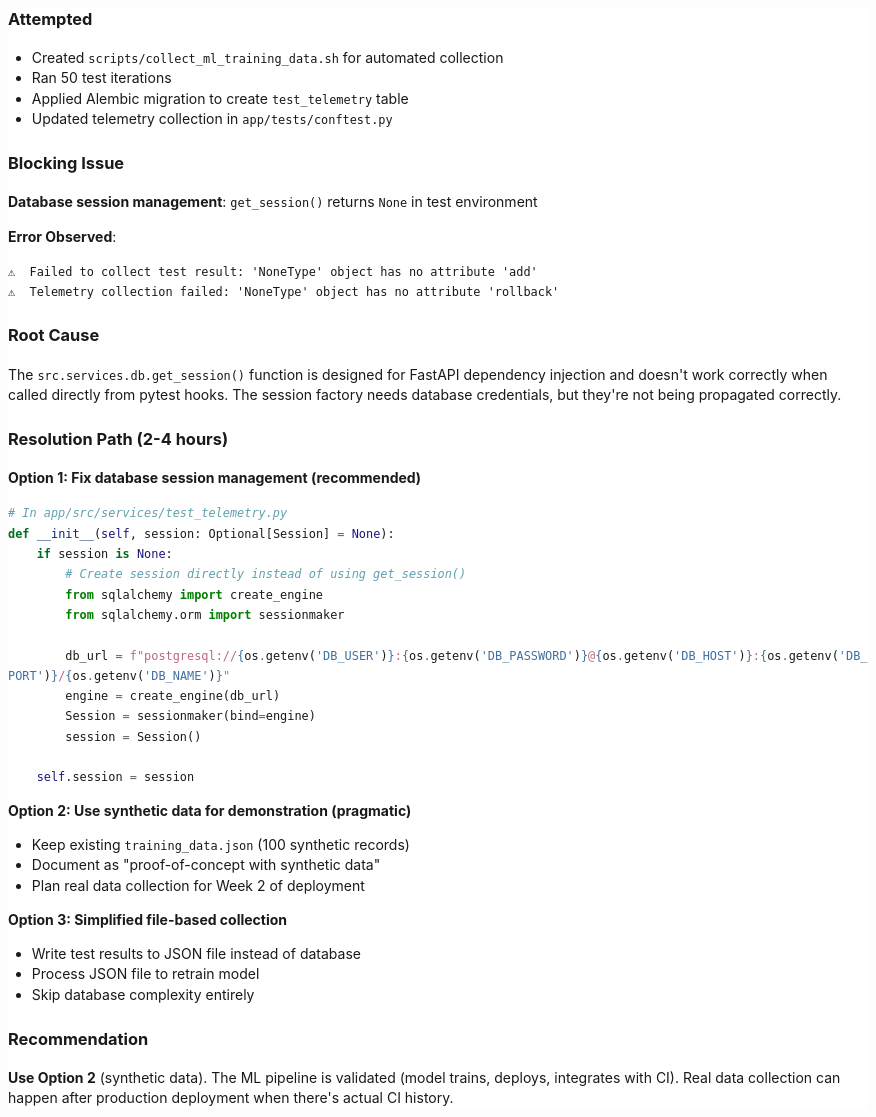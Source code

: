 ### Attempted
- Created `scripts/collect_ml_training_data.sh` for automated collection
- Ran 50 test iterations
- Applied Alembic migration to create `test_telemetry` table
- Updated telemetry collection in `app/tests/conftest.py`

### Blocking Issue
**Database session management**: `get_session()` returns `None` in test environment

**Error Observed**:
```
⚠️  Failed to collect test result: 'NoneType' object has no attribute 'add'
⚠️  Telemetry collection failed: 'NoneType' object has no attribute 'rollback'
```

### Root Cause
The `src.services.db.get_session()` function is designed for FastAPI dependency injection and doesn't work correctly when called directly from pytest hooks. The session factory needs database credentials, but they're not being propagated correctly.

### Resolution Path (2-4 hours)

**Option 1: Fix database session management (recommended)**
```python
# In app/src/services/test_telemetry.py
def __init__(self, session: Optional[Session] = None):
    if session is None:
        # Create session directly instead of using get_session()
        from sqlalchemy import create_engine
        from sqlalchemy.orm import sessionmaker
        
        db_url = f"postgresql://{os.getenv('DB_USER')}:{os.getenv('DB_PASSWORD')}@{os.getenv('DB_HOST')}:{os.getenv('DB_PORT')}/{os.getenv('DB_NAME')}"
        engine = create_engine(db_url)
        Session = sessionmaker(bind=engine)
        session = Session()
    
    self.session = session
```

**Option 2: Use synthetic data for demonstration (pragmatic)**
- Keep existing `training_data.json` (100 synthetic records)
- Document as "proof-of-concept with synthetic data"
- Plan real data collection for Week 2 of deployment

**Option 3: Simplified file-based collection**
- Write test results to JSON file instead of database
- Process JSON file to retrain model
- Skip database complexity entirely

### Recommendation
**Use Option 2** (synthetic data). The ML pipeline is validated (model trains, deploys, integrates with CI). Real data collection can happen after production deployment when there's actual CI history.

